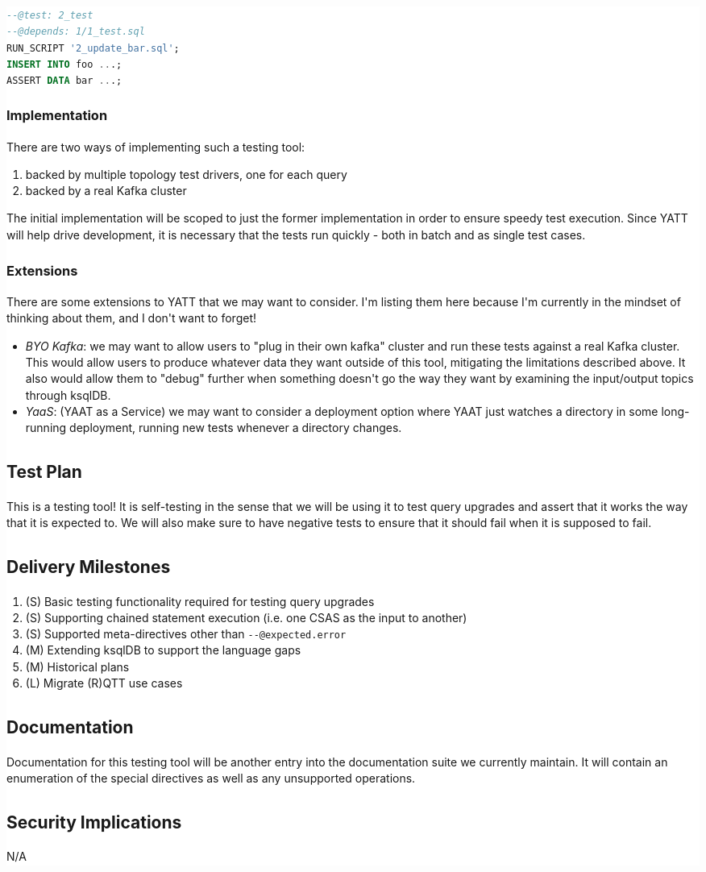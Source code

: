 ```sql
--@test: 2_test
--@depends: 1/1_test.sql
RUN_SCRIPT '2_update_bar.sql';
INSERT INTO foo ...;
ASSERT DATA bar ...;
```



### Implementation

There are two ways of implementing such a testing tool:

1. backed by multiple topology test drivers, one for each query
1. backed by a real Kafka cluster

The initial implementation will be scoped to just the former implementation in order to ensure
speedy test execution. Since YATT will help drive development, it is necessary that the tests run
quickly - both in batch and as single test cases. 

### Extensions

There are some extensions to YATT that we may want to consider. I'm listing them here
because I'm currently in the mindset of thinking about them, and I don't want to forget!

- _BYO Kafka_: we may want to allow users to "plug in their own kafka" cluster and run these tests
    against a real Kafka cluster. This would allow users to produce whatever data they want
    outside of this tool, mitigating the limitations described above. It also would allow them
    to "debug" further when something doesn't go the way they want by examining the input/output
    topics through ksqlDB.
- _YaaS_: (YAAT as a Service) we may want to consider a deployment option where YAAT just watches
    a directory in some long-running deployment, running new tests whenever a directory changes.

## Test Plan

This is a testing tool! It is self-testing in the sense that we will be using it to test query upgrades
and assert that it works the way that it is expected to. We will also make sure to have negative tests
to ensure that it should fail when it is supposed to fail.

## Delivery Milestones

1. (S) Basic testing functionality required for testing query upgrades 
1. (S) Supporting chained statement execution (i.e. one CSAS as the input to another)
1. (S) Supported meta-directives other than `--@expected.error`
1. (M) Extending ksqlDB to support the language gaps
1. (M) Historical plans
1. (L) Migrate (R)QTT use cases

## Documentation

Documentation for this testing tool will be another entry into the documentation suite we
currently maintain. It will contain an enumeration of the special directives as well as any
unsupported operations.

## Security Implications

N/A